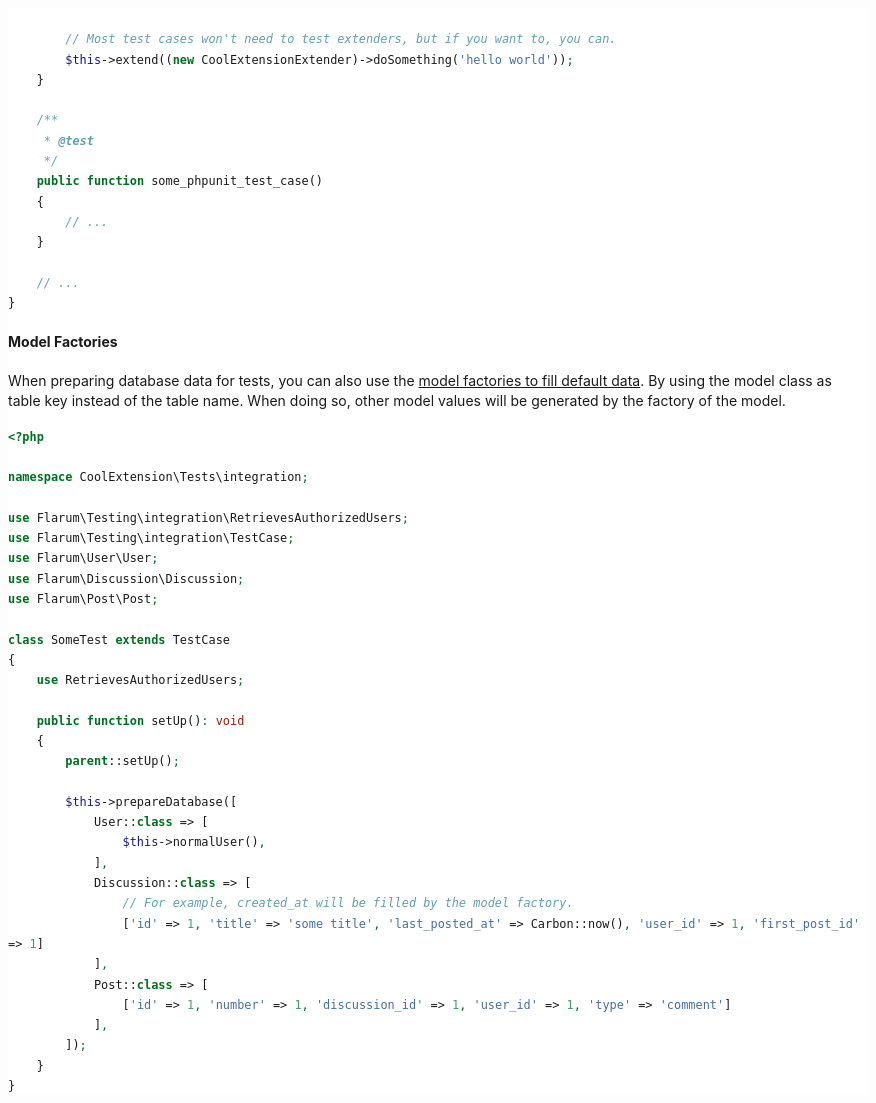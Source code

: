 ```php

        // Most test cases won't need to test extenders, but if you want to, you can.
        $this->extend((new CoolExtensionExtender)->doSomething('hello world'));
    }

    /**
     * @test
     */
    public function some_phpunit_test_case()
    {
        // ...
    }

    // ...
}
```

#### Model Factories

When preparing database data for tests, you can also use the [model factories to fill default data](https://laravel.com/docs/10.x/database-testing#model-factories). By using the model class as table key instead of the table name. When doing so, other model values will be generated by the factory of the model.

```php
<?php

namespace CoolExtension\Tests\integration;

use Flarum\Testing\integration\RetrievesAuthorizedUsers;
use Flarum\Testing\integration\TestCase;
use Flarum\User\User;
use Flarum\Discussion\Discussion;
use Flarum\Post\Post;

class SomeTest extends TestCase
{
    use RetrievesAuthorizedUsers;

    public function setUp(): void
    {
        parent::setUp();

        $this->prepareDatabase([
            User::class => [
                $this->normalUser(),
            ],
            Discussion::class => [
                // For example, created_at will be filled by the model factory.
                ['id' => 1, 'title' => 'some title', 'last_posted_at' => Carbon::now(), 'user_id' => 1, 'first_post_id' => 1]
            ],
            Post::class => [
                ['id' => 1, 'number' => 1, 'discussion_id' => 1, 'user_id' => 1, 'type' => 'comment']
            ],
        ]);
    }
}
```
